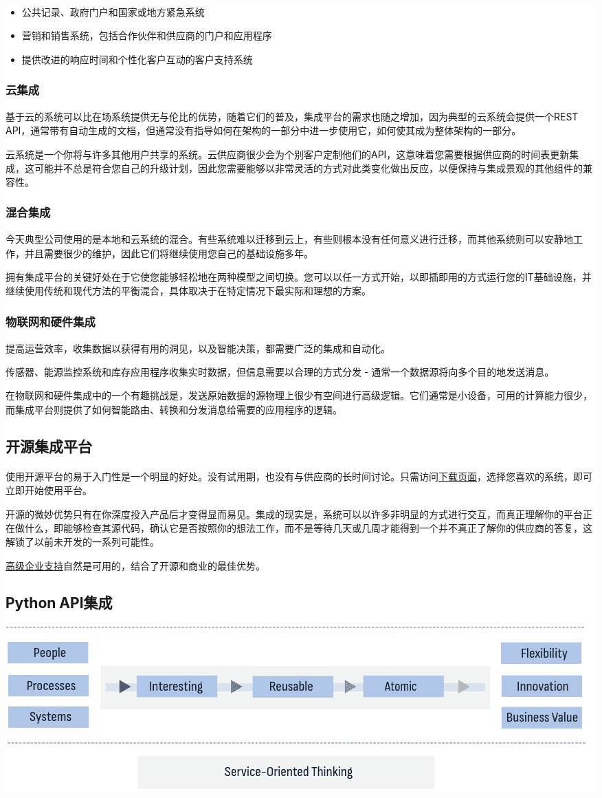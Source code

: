 +   公共记录、政府门户和国家或地方紧急系统

+   营销和销售系统，包括合作伙伴和供应商的门户和应用程序

+   提供改进的响应时间和个性化客户互动的客户支持系统

### 云集成

基于云的系统可以比在场系统提供无与伦比的优势，随着它们的普及，集成平台的需求也随之增加，因为典型的云系统会提供一个REST API，通常带有自动生成的文档，但通常没有指导如何在架构的一部分中进一步使用它，如何使其成为整体架构的一部分。

云系统是一个你将与许多其他用户共享的系统。云供应商很少会为个别客户定制他们的API，这意味着您需要根据供应商的时间表更新集成，这可能并不总是符合您自己的升级计划，因此您需要能够以非常灵活的方式对此类变化做出反应，以便保持与集成景观的其他组件的兼容性。

### 混合集成

今天典型公司使用的是本地和云系统的混合。有些系统难以迁移到云上，有些则根本没有任何意义进行迁移，而其他系统则可以安静地工作，并且需要很少的维护，因此它们将继续使用您自己的基础设施多年。

拥有集成平台的关键好处在于它使您能够轻松地在两种模型之间切换。您可以以任一方式开始，以即插即用的方式运行您的IT基础设施，并继续使用传统和现代方法的平衡混合，具体取决于在特定情况下最实际和理想的方案。

### 物联网和硬件集成

提高运营效率，收集数据以获得有用的洞见，以及智能决策，都需要广泛的集成和自动化。

传感器、能源监控系统和库存应用程序收集实时数据，但信息需要以合理的方式分发 - 通常一个数据源将向多个目的地发送消息。

在物联网和硬件集成中的一个有趣挑战是，发送原始数据的源物理上很少有空间进行高级逻辑。它们通常是小设备，可用的计算能力很少，而集成平台则提供了如何智能路由、转换和分发消息给需要的应用程序的逻辑。

## 开源集成平台

使用开源平台的易于入门性是一个明显的好处。没有试用期，也没有与供应商的长时间讨论。只需访问[下载页面](/en/docs/3.2/admin/guide/install/index.html)，选择您喜欢的系统，即可立即开始使用平台。

开源的微妙优势只有在你深度投入产品后才变得显而易见。集成的现实是，系统可以以许多非明显的方式进行交互，而真正理解你的平台正在做什么，即能够检查其源代码，确认它是否按照你的想法工作，而不是等待几天或几周才能得到一个并不真正了解你的供应商的答复，这解锁了以前未开发的一系列可能性。

[高级企业支持](/en/services/index.html)自然是可用的，结合了开源和商业的最佳优势。

## Python API集成

![面向服务的架构](img/7fd76dab4b928938c1fbfb869a83bbe8.png)
